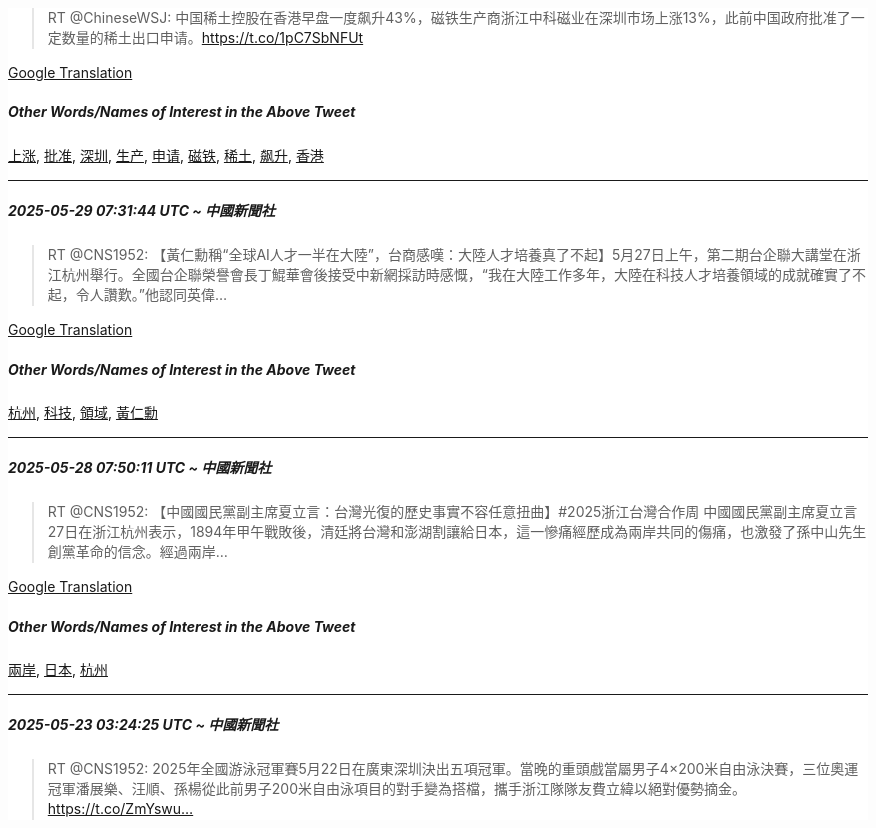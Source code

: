 > RT @ChineseWSJ: 中国稀土控股在香港早盘一度飙升43%，磁铁生产商浙江中科磁业在深圳市场上涨13%，此前中国政府批准了一定数量的稀土出口申请。https://t.co/1pC7SbNFUt

[Google Translation](https://translate.google.com/?hi=en&tab=TT&sl=zh-CN&tl=en&op=translate&text=RT+%40ChineseWSJ%3A+%E4%B8%AD%E5%9B%BD%E7%A8%80%E5%9C%9F%E6%8E%A7%E8%82%A1%E5%9C%A8%E9%A6%99%E6%B8%AF%E6%97%A9%E7%9B%98%E4%B8%80%E5%BA%A6%E9%A3%99%E5%8D%8743%25%EF%BC%8C%E7%A3%81%E9%93%81%E7%94%9F%E4%BA%A7%E5%95%86%E6%B5%99%E6%B1%9F%E4%B8%AD%E7%A7%91%E7%A3%81%E4%B8%9A%E5%9C%A8%E6%B7%B1%E5%9C%B3%E5%B8%82%E5%9C%BA%E4%B8%8A%E6%B6%A813%25%EF%BC%8C%E6%AD%A4%E5%89%8D%E4%B8%AD%E5%9B%BD%E6%94%BF%E5%BA%9C%E6%89%B9%E5%87%86%E4%BA%86%E4%B8%80%E5%AE%9A%E6%95%B0%E9%87%8F%E7%9A%84%E7%A8%80%E5%9C%9F%E5%87%BA%E5%8F%A3%E7%94%B3%E8%AF%B7%E3%80%82https%3A%2F%2Ft.co%2F1pC7SbNFUt)
##### Other Words/Names of Interest in the Above Tweet
[上涨](上涨.md), [批准](批准.md), [深圳](深圳.md), [生产](生产.md), [申请](申请.md), [磁铁](磁铁.md), [稀土](稀土.md), [飙升](飙升.md), [香港](香港.md)
___
##### 2025-05-29 07:31:44 UTC ~ 中國新聞社
> RT @CNS1952: 【黃仁勳稱“全球AI人才一半在大陸”，台商感嘆：大陸人才培養真了不起】5月27日上午，第二期台企聯大講堂在浙江杭州舉行。全國台企聯榮譽會長丁鯤華會後接受中新網採訪時感慨，“我在大陸工作多年，大陸在科技人才培養領域的成就確實了不起，令人讚歎。”他認同英偉…

[Google Translation](https://translate.google.com/?hi=en&tab=TT&sl=zh-CN&tl=en&op=translate&text=RT+%40CNS1952%3A+%E3%80%90%E9%BB%83%E4%BB%81%E5%8B%B3%E7%A8%B1%E2%80%9C%E5%85%A8%E7%90%83AI%E4%BA%BA%E6%89%8D%E4%B8%80%E5%8D%8A%E5%9C%A8%E5%A4%A7%E9%99%B8%E2%80%9D%EF%BC%8C%E5%8F%B0%E5%95%86%E6%84%9F%E5%98%86%EF%BC%9A%E5%A4%A7%E9%99%B8%E4%BA%BA%E6%89%8D%E5%9F%B9%E9%A4%8A%E7%9C%9F%E4%BA%86%E4%B8%8D%E8%B5%B7%E3%80%915%E6%9C%8827%E6%97%A5%E4%B8%8A%E5%8D%88%EF%BC%8C%E7%AC%AC%E4%BA%8C%E6%9C%9F%E5%8F%B0%E4%BC%81%E8%81%AF%E5%A4%A7%E8%AC%9B%E5%A0%82%E5%9C%A8%E6%B5%99%E6%B1%9F%E6%9D%AD%E5%B7%9E%E8%88%89%E8%A1%8C%E3%80%82%E5%85%A8%E5%9C%8B%E5%8F%B0%E4%BC%81%E8%81%AF%E6%A6%AE%E8%AD%BD%E6%9C%83%E9%95%B7%E4%B8%81%E9%AF%A4%E8%8F%AF%E6%9C%83%E5%BE%8C%E6%8E%A5%E5%8F%97%E4%B8%AD%E6%96%B0%E7%B6%B2%E6%8E%A1%E8%A8%AA%E6%99%82%E6%84%9F%E6%85%A8%EF%BC%8C%E2%80%9C%E6%88%91%E5%9C%A8%E5%A4%A7%E9%99%B8%E5%B7%A5%E4%BD%9C%E5%A4%9A%E5%B9%B4%EF%BC%8C%E5%A4%A7%E9%99%B8%E5%9C%A8%E7%A7%91%E6%8A%80%E4%BA%BA%E6%89%8D%E5%9F%B9%E9%A4%8A%E9%A0%98%E5%9F%9F%E7%9A%84%E6%88%90%E5%B0%B1%E7%A2%BA%E5%AF%A6%E4%BA%86%E4%B8%8D%E8%B5%B7%EF%BC%8C%E4%BB%A4%E4%BA%BA%E8%AE%9A%E6%AD%8E%E3%80%82%E2%80%9D%E4%BB%96%E8%AA%8D%E5%90%8C%E8%8B%B1%E5%81%89%E2%80%A6)
##### Other Words/Names of Interest in the Above Tweet
[杭州](杭州.md), [科技](科技.md), [領域](領域.md), [黃仁勳](黃仁勳.md)
___
##### 2025-05-28 07:50:11 UTC ~ 中國新聞社
> RT @CNS1952: 【中國國民黨副主席夏立言：台灣光復的歷史事實不容任意扭曲】#2025浙江台灣合作周 中國國民黨副主席夏立言27日在浙江杭州表示，1894年甲午戰敗後，清廷將台灣和澎湖割讓給日本，這一慘痛經歷成為兩岸共同的傷痛，也激發了孫中山先生創黨革命的信念。經過兩岸…

[Google Translation](https://translate.google.com/?hi=en&tab=TT&sl=zh-CN&tl=en&op=translate&text=RT+%40CNS1952%3A+%E3%80%90%E4%B8%AD%E5%9C%8B%E5%9C%8B%E6%B0%91%E9%BB%A8%E5%89%AF%E4%B8%BB%E5%B8%AD%E5%A4%8F%E7%AB%8B%E8%A8%80%EF%BC%9A%E5%8F%B0%E7%81%A3%E5%85%89%E5%BE%A9%E7%9A%84%E6%AD%B7%E5%8F%B2%E4%BA%8B%E5%AF%A6%E4%B8%8D%E5%AE%B9%E4%BB%BB%E6%84%8F%E6%89%AD%E6%9B%B2%E3%80%91%232025%E6%B5%99%E6%B1%9F%E5%8F%B0%E7%81%A3%E5%90%88%E4%BD%9C%E5%91%A8+%E4%B8%AD%E5%9C%8B%E5%9C%8B%E6%B0%91%E9%BB%A8%E5%89%AF%E4%B8%BB%E5%B8%AD%E5%A4%8F%E7%AB%8B%E8%A8%8027%E6%97%A5%E5%9C%A8%E6%B5%99%E6%B1%9F%E6%9D%AD%E5%B7%9E%E8%A1%A8%E7%A4%BA%EF%BC%8C1894%E5%B9%B4%E7%94%B2%E5%8D%88%E6%88%B0%E6%95%97%E5%BE%8C%EF%BC%8C%E6%B8%85%E5%BB%B7%E5%B0%87%E5%8F%B0%E7%81%A3%E5%92%8C%E6%BE%8E%E6%B9%96%E5%89%B2%E8%AE%93%E7%B5%A6%E6%97%A5%E6%9C%AC%EF%BC%8C%E9%80%99%E4%B8%80%E6%85%98%E7%97%9B%E7%B6%93%E6%AD%B7%E6%88%90%E7%82%BA%E5%85%A9%E5%B2%B8%E5%85%B1%E5%90%8C%E7%9A%84%E5%82%B7%E7%97%9B%EF%BC%8C%E4%B9%9F%E6%BF%80%E7%99%BC%E4%BA%86%E5%AD%AB%E4%B8%AD%E5%B1%B1%E5%85%88%E7%94%9F%E5%89%B5%E9%BB%A8%E9%9D%A9%E5%91%BD%E7%9A%84%E4%BF%A1%E5%BF%B5%E3%80%82%E7%B6%93%E9%81%8E%E5%85%A9%E5%B2%B8%E2%80%A6)
##### Other Words/Names of Interest in the Above Tweet
[兩岸](兩岸.md), [日本](日本.md), [杭州](杭州.md)
___
##### 2025-05-23 03:24:25 UTC ~ 中國新聞社
> RT @CNS1952: 2025年全國游泳冠軍賽5月22日在廣東深圳決出五項冠軍。當晚的重頭戲當屬男子4×200米自由泳決賽，三位奧運冠軍潘展樂、汪順、孫楊從此前男子200米自由泳項目的對手變為搭檔，攜手浙江隊隊友費立緯以絕對優勢摘金。 https://t.co/ZmYswu…
